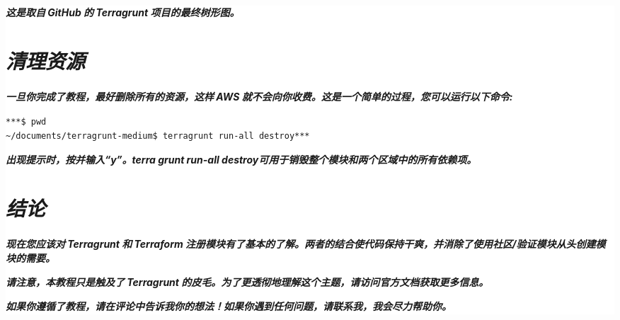 ***这是取自 GitHub 的 Terragrunt 项目的最终树形图。***

# ***清理资源***

***一旦你完成了教程，最好删除所有的资源，这样 AWS 就不会向你收费。这是一个简单的过程，您可以运行以下命令:***

```
***$ pwd                       
~/documents/terragrunt-medium$ terragrunt run-all destroy*** 
```

***出现提示时，按并输入“y”。**terra grunt run-all destroy**可用于销毁整个模块和两个区域中的所有依赖项。***

# ***结论***

***现在您应该对 Terragrunt 和 Terraform 注册模块有了基本的了解。两者的结合使代码保持干爽，并消除了使用社区/验证模块从头创建模块的需要。***

***请注意，本教程只是触及了 Terragrunt 的皮毛。为了更透彻地理解这个主题，请访问官方文档获取更多信息。***

***如果你遵循了教程，请在评论中告诉我你的想法！如果你遇到任何问题，请联系我，我会尽力帮助你。***